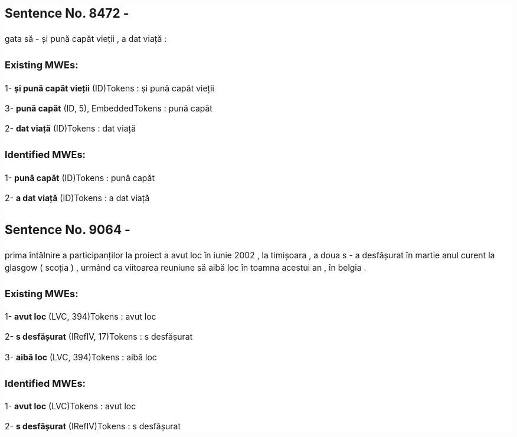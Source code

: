 ## Sentence No. 8472 - 
gata să - și pună capăt vieții , a dat viață : 
### Existing MWEs: 
1- **și pună capăt vieții** (ID)Tokens : 
și
pună
capăt
vieții

3- **pună capăt** (ID, 5), EmbeddedTokens : 
pună
capăt

2- **dat viață** (ID)Tokens : 
dat
viață

### Identified MWEs: 
1- **pună capăt** (ID)Tokens : 
pună
capăt

2- **a dat viață** (ID)Tokens : 
a
dat
viață

## Sentence No. 9064 - 
prima întâlnire a participanților la proiect a avut loc în iunie 2002 , la timișoara , a doua s - a desfășurat în martie anul curent la glasgow ( scoția ) , urmând ca viitoarea reuniune să aibă loc în toamna acestui an , în belgia . 
### Existing MWEs: 
1- **avut loc** (LVC, 394)Tokens : 
avut
loc

2- **s desfășurat** (IReflV, 17)Tokens : 
s
desfășurat

3- **aibă loc** (LVC, 394)Tokens : 
aibă
loc

### Identified MWEs: 
1- **avut loc** (LVC)Tokens : 
avut
loc

2- **s desfășurat** (IReflV)Tokens : 
s
desfășurat
